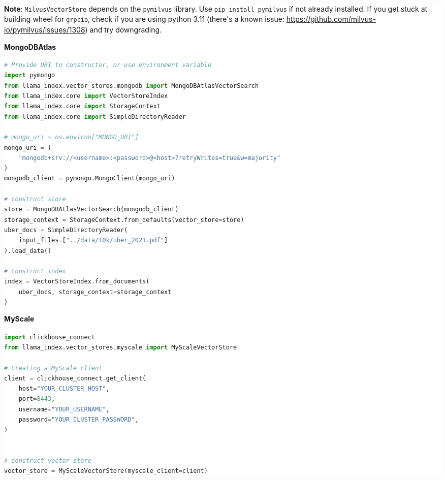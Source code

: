 **Note**: `MilvusVectorStore` depends on the `pymilvus` library.
Use `pip install pymilvus` if not already installed.
If you get stuck at building wheel for `grpcio`, check if you are using python 3.11
(there's a known issue: https://github.com/milvus-io/pymilvus/issues/1308)
and try downgrading.

**MongoDBAtlas**

```python
# Provide URI to constructor, or use environment variable
import pymongo
from llama_index.vector_stores.mongodb import MongoDBAtlasVectorSearch
from llama_index.core import VectorStoreIndex
from llama_index.core import StorageContext
from llama_index.core import SimpleDirectoryReader

# mongo_uri = os.environ["MONGO_URI"]
mongo_uri = (
    "mongodb+srv://<username>:<password>@<host>?retryWrites=true&w=majority"
)
mongodb_client = pymongo.MongoClient(mongo_uri)

# construct store
store = MongoDBAtlasVectorSearch(mongodb_client)
storage_context = StorageContext.from_defaults(vector_store=store)
uber_docs = SimpleDirectoryReader(
    input_files=["../data/10k/uber_2021.pdf"]
).load_data()

# construct index
index = VectorStoreIndex.from_documents(
    uber_docs, storage_context=storage_context
)
```

**MyScale**

```python
import clickhouse_connect
from llama_index.vector_stores.myscale import MyScaleVectorStore

# Creating a MyScale client
client = clickhouse_connect.get_client(
    host="YOUR_CLUSTER_HOST",
    port=8443,
    username="YOUR_USERNAME",
    password="YOUR_CLUSTER_PASSWORD",
)


# construct vector store
vector_store = MyScaleVectorStore(myscale_client=client)
```
